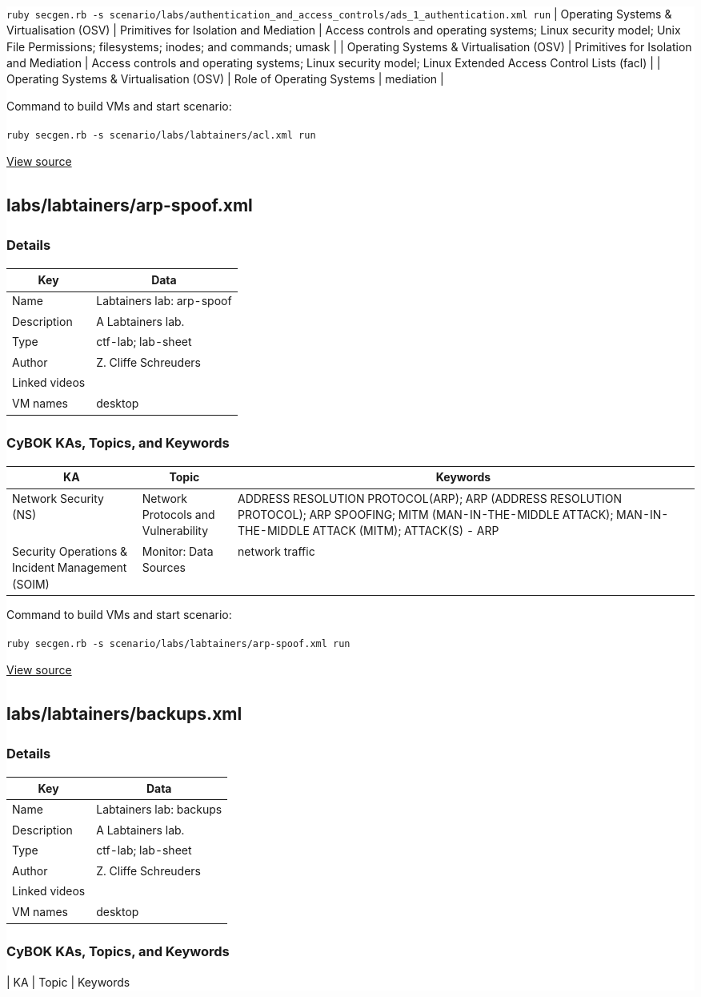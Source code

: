 ```ruby secgen.rb -s scenario/labs/authentication_and_access_controls/ads_1_authentication.xml run```
| Operating Systems &amp; Virtualisation (OSV) | Primitives for Isolation and Mediation | Access controls and operating systems; Linux security model; Unix File Permissions; filesystems; inodes; and commands; umask |
| Operating Systems &amp; Virtualisation (OSV) | Primitives for Isolation and Mediation | Access controls and operating systems; Linux security model; Linux Extended Access Control Lists (facl) |
| Operating Systems &amp; Virtualisation (OSV) | Role of Operating Systems | mediation |


Command to build VMs and start scenario:

```ruby secgen.rb -s scenario/labs/labtainers/acl.xml run```

[View source](scenarios/labs/labtainers/acl.xml)


  ## labs/labtainers/arp-spoof.xml

  ### Details

| Key | Data |
| --- | --- |
|Name | Labtainers lab: arp-spoof |
|Description | A Labtainers lab.|
|Type | ctf-lab; lab-sheet |
|Author | Z. Cliffe Schreuders |
|Linked videos| |
|VM names|  desktop |



  ### CyBOK KAs, Topics, and Keywords
| KA | Topic | Keywords
| --- | --- | --- |
| Network Security (NS) | Network Protocols and Vulnerability | ADDRESS RESOLUTION PROTOCOL(ARP); ARP (ADDRESS RESOLUTION PROTOCOL); ARP SPOOFING; MITM (MAN-IN-THE-MIDDLE ATTACK); MAN-IN-THE-MIDDLE ATTACK (MITM); ATTACK(S) - ARP |
| Security Operations &amp; Incident Management (SOIM) | Monitor: Data Sources | network traffic |


Command to build VMs and start scenario:

```ruby secgen.rb -s scenario/labs/labtainers/arp-spoof.xml run```

[View source](scenarios/labs/labtainers/arp-spoof.xml)


  ## labs/labtainers/backups.xml

  ### Details

| Key | Data |
| --- | --- |
|Name | Labtainers lab: backups |
|Description | A Labtainers lab.|
|Type | ctf-lab; lab-sheet |
|Author | Z. Cliffe Schreuders |
|Linked videos| |
|VM names|  desktop |



  ### CyBOK KAs, Topics, and Keywords
| KA | Topic | Keywords
```